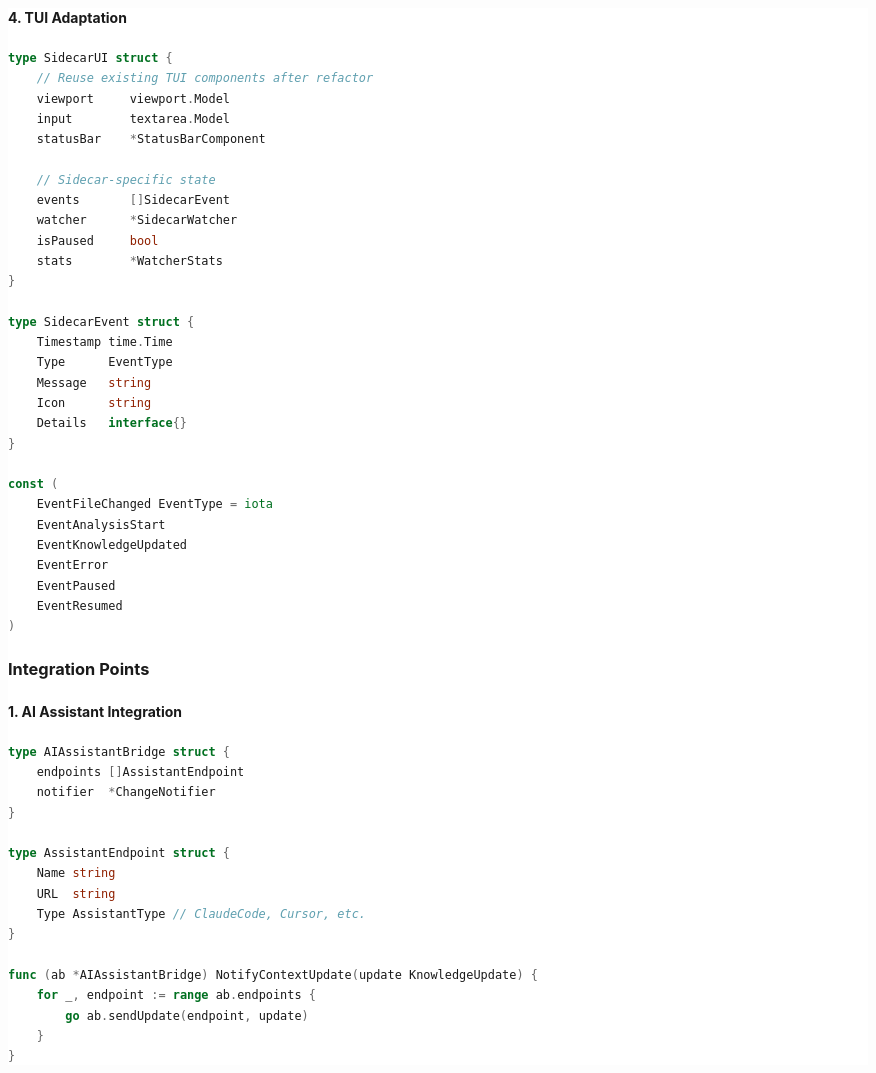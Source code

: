 #### 4. TUI Adaptation
```go
type SidecarUI struct {
    // Reuse existing TUI components after refactor
    viewport     viewport.Model
    input        textarea.Model
    statusBar    *StatusBarComponent
    
    // Sidecar-specific state
    events       []SidecarEvent
    watcher      *SidecarWatcher
    isPaused     bool
    stats        *WatcherStats
}

type SidecarEvent struct {
    Timestamp time.Time
    Type      EventType
    Message   string
    Icon      string
    Details   interface{}
}

const (
    EventFileChanged EventType = iota
    EventAnalysisStart
    EventKnowledgeUpdated
    EventError
    EventPaused
    EventResumed
)
```

### Integration Points

#### 1. AI Assistant Integration
```go
type AIAssistantBridge struct {
    endpoints []AssistantEndpoint
    notifier  *ChangeNotifier
}

type AssistantEndpoint struct {
    Name string
    URL  string
    Type AssistantType // ClaudeCode, Cursor, etc.
}

func (ab *AIAssistantBridge) NotifyContextUpdate(update KnowledgeUpdate) {
    for _, endpoint := range ab.endpoints {
        go ab.sendUpdate(endpoint, update)
    }
}
```
